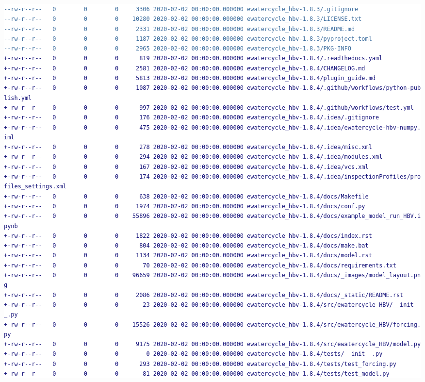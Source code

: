 ```diff
--rw-r--r--   0        0        0     3306 2020-02-02 00:00:00.000000 ewatercycle_hbv-1.8.3/.gitignore
--rw-r--r--   0        0        0    10280 2020-02-02 00:00:00.000000 ewatercycle_hbv-1.8.3/LICENSE.txt
--rw-r--r--   0        0        0     2331 2020-02-02 00:00:00.000000 ewatercycle_hbv-1.8.3/README.md
--rw-r--r--   0        0        0     1187 2020-02-02 00:00:00.000000 ewatercycle_hbv-1.8.3/pyproject.toml
--rw-r--r--   0        0        0     2965 2020-02-02 00:00:00.000000 ewatercycle_hbv-1.8.3/PKG-INFO
+-rw-r--r--   0        0        0      819 2020-02-02 00:00:00.000000 ewatercycle_hbv-1.8.4/.readthedocs.yaml
+-rw-r--r--   0        0        0     2581 2020-02-02 00:00:00.000000 ewatercycle_hbv-1.8.4/CHANGELOG.md
+-rw-r--r--   0        0        0     5813 2020-02-02 00:00:00.000000 ewatercycle_hbv-1.8.4/plugin_guide.md
+-rw-r--r--   0        0        0     1087 2020-02-02 00:00:00.000000 ewatercycle_hbv-1.8.4/.github/workflows/python-publish.yml
+-rw-r--r--   0        0        0      997 2020-02-02 00:00:00.000000 ewatercycle_hbv-1.8.4/.github/workflows/test.yml
+-rw-r--r--   0        0        0      176 2020-02-02 00:00:00.000000 ewatercycle_hbv-1.8.4/.idea/.gitignore
+-rw-r--r--   0        0        0      475 2020-02-02 00:00:00.000000 ewatercycle_hbv-1.8.4/.idea/ewatercycle-hbv-numpy.iml
+-rw-r--r--   0        0        0      278 2020-02-02 00:00:00.000000 ewatercycle_hbv-1.8.4/.idea/misc.xml
+-rw-r--r--   0        0        0      294 2020-02-02 00:00:00.000000 ewatercycle_hbv-1.8.4/.idea/modules.xml
+-rw-r--r--   0        0        0      167 2020-02-02 00:00:00.000000 ewatercycle_hbv-1.8.4/.idea/vcs.xml
+-rw-r--r--   0        0        0      174 2020-02-02 00:00:00.000000 ewatercycle_hbv-1.8.4/.idea/inspectionProfiles/profiles_settings.xml
+-rw-r--r--   0        0        0      638 2020-02-02 00:00:00.000000 ewatercycle_hbv-1.8.4/docs/Makefile
+-rw-r--r--   0        0        0     1974 2020-02-02 00:00:00.000000 ewatercycle_hbv-1.8.4/docs/conf.py
+-rw-r--r--   0        0        0    55896 2020-02-02 00:00:00.000000 ewatercycle_hbv-1.8.4/docs/example_model_run_HBV.ipynb
+-rw-r--r--   0        0        0     1822 2020-02-02 00:00:00.000000 ewatercycle_hbv-1.8.4/docs/index.rst
+-rw-r--r--   0        0        0      804 2020-02-02 00:00:00.000000 ewatercycle_hbv-1.8.4/docs/make.bat
+-rw-r--r--   0        0        0     1134 2020-02-02 00:00:00.000000 ewatercycle_hbv-1.8.4/docs/model.rst
+-rw-r--r--   0        0        0       70 2020-02-02 00:00:00.000000 ewatercycle_hbv-1.8.4/docs/requirements.txt
+-rw-r--r--   0        0        0    96659 2020-02-02 00:00:00.000000 ewatercycle_hbv-1.8.4/docs/_images/model_layout.png
+-rw-r--r--   0        0        0     2086 2020-02-02 00:00:00.000000 ewatercycle_hbv-1.8.4/docs/_static/README.rst
+-rw-r--r--   0        0        0       23 2020-02-02 00:00:00.000000 ewatercycle_hbv-1.8.4/src/ewatercycle_HBV/__init__.py
+-rw-r--r--   0        0        0    15526 2020-02-02 00:00:00.000000 ewatercycle_hbv-1.8.4/src/ewatercycle_HBV/forcing.py
+-rw-r--r--   0        0        0     9175 2020-02-02 00:00:00.000000 ewatercycle_hbv-1.8.4/src/ewatercycle_HBV/model.py
+-rw-r--r--   0        0        0        0 2020-02-02 00:00:00.000000 ewatercycle_hbv-1.8.4/tests/__init__.py
+-rw-r--r--   0        0        0      293 2020-02-02 00:00:00.000000 ewatercycle_hbv-1.8.4/tests/test_forcing.py
+-rw-r--r--   0        0        0       81 2020-02-02 00:00:00.000000 ewatercycle_hbv-1.8.4/tests/test_model.py
```